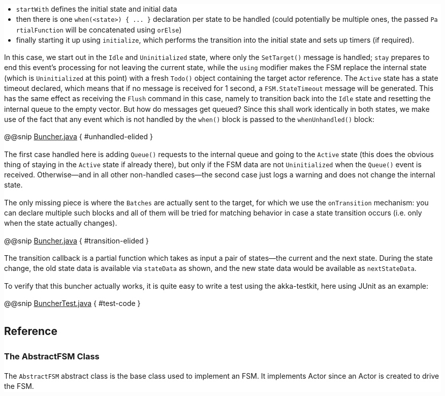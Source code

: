 >
 * `startWith` defines the initial state and initial data
 * then there is one `when(<state>) { ... }` declaration per state to be
handled (could potentially be multiple ones, the passed
`PartialFunction` will be concatenated using `orElse`)
 * finally starting it up using `initialize`, which performs the
transition into the initial state and sets up timers (if required).

In this case, we start out in the `Idle` and `Uninitialized` state, where
only the `SetTarget()` message is handled; `stay` prepares to end this
event’s processing for not leaving the current state, while the `using`
modifier makes the FSM replace the internal state (which is `Uninitialized`
at this point) with a fresh `Todo()` object containing the target actor
reference. The `Active` state has a state timeout declared, which means that
if no message is received for 1 second, a `FSM.StateTimeout` message will be
generated. This has the same effect as receiving the `Flush` command in this
case, namely to transition back into the `Idle` state and resetting the
internal queue to the empty vector. But how do messages get queued? Since this
shall work identically in both states, we make use of the fact that any event
which is not handled by the `when()` block is passed to the
`whenUnhandled()` block:

@@snip [Buncher.java](code/jdocs/actor/fsm/Buncher.java) { #unhandled-elided }

The first case handled here is adding `Queue()` requests to the internal
queue and going to the `Active` state (this does the obvious thing of staying
in the `Active` state if already there), but only if the FSM data are not
`Uninitialized` when the `Queue()` event is received. Otherwise—and in all
other non-handled cases—the second case just logs a warning and does not change
the internal state.

The only missing piece is where the `Batches` are actually sent to the
target, for which we use the `onTransition` mechanism: you can declare
multiple such blocks and all of them will be tried for matching behavior in
case a state transition occurs (i.e. only when the state actually changes).

@@snip [Buncher.java](code/jdocs/actor/fsm/Buncher.java) { #transition-elided }

The transition callback is a partial function which takes as input a pair of
states—the current and the next state. During the state change, the old state
data is available via `stateData` as shown, and the new state data would be
available as `nextStateData`.

To verify that this buncher actually works, it is quite easy to write a test
using the  akka-testkit, here using JUnit as an example:

@@snip [BuncherTest.java](code/jdocs/actor/fsm/BuncherTest.java) { #test-code }

## Reference

### The AbstractFSM Class

The `AbstractFSM` abstract class is the base class used to implement an FSM. It implements
Actor since an Actor is created to drive the FSM.
